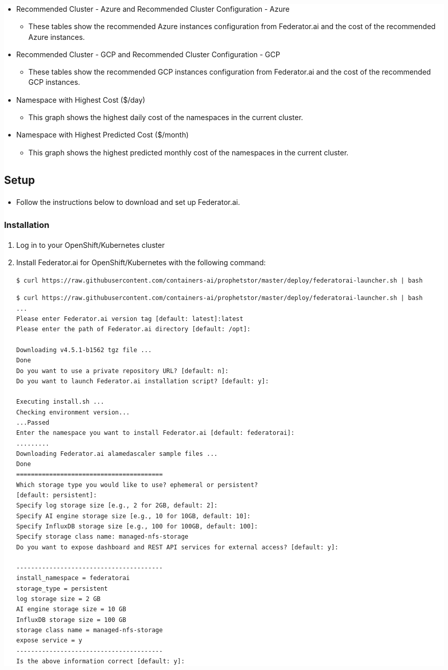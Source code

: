 * Recommended Cluster - Azure and Recommended Cluster Configuration - Azure
   - These tables show the recommended Azure instances configuration from Federator.ai and the cost of the recommended Azure instances.

* Recommended Cluster - GCP and Recommended Cluster Configuration - GCP
   - These tables show the recommended GCP instances configuration from Federator.ai and the cost of the recommended GCP instances.

* Namespace with Highest Cost ($/day)
   - This graph shows the highest daily cost of the namespaces in the current cluster.

* Namespace with Highest Predicted Cost ($/month)
   - This graph shows the highest predicted monthly cost of the namespaces in the current cluster.


## Setup

* Follow the instructions below to download and set up Federator.ai.

### Installation

1. Log in to your OpenShift/Kubernetes cluster
2. Install Federator.ai for OpenShift/Kubernetes with the following command:

   ```shell
   $ curl https://raw.githubusercontent.com/containers-ai/prophetstor/master/deploy/federatorai-launcher.sh | bash
   ```

   ```shell
   $ curl https://raw.githubusercontent.com/containers-ai/prophetstor/master/deploy/federatorai-launcher.sh | bash
   ...
   Please enter Federator.ai version tag [default: latest]:latest
   Please enter the path of Federator.ai directory [default: /opt]:
   
   Downloading v4.5.1-b1562 tgz file ...
   Done
   Do you want to use a private repository URL? [default: n]:
   Do you want to launch Federator.ai installation script? [default: y]:
   
   Executing install.sh ...
   Checking environment version...
   ...Passed
   Enter the namespace you want to install Federator.ai [default: federatorai]:
   .........
   Downloading Federator.ai alamedascaler sample files ...
   Done
   ========================================
   Which storage type you would like to use? ephemeral or persistent?
   [default: persistent]:
   Specify log storage size [e.g., 2 for 2GB, default: 2]:
   Specify AI engine storage size [e.g., 10 for 10GB, default: 10]:
   Specify InfluxDB storage size [e.g., 100 for 100GB, default: 100]:
   Specify storage class name: managed-nfs-storage
   Do you want to expose dashboard and REST API services for external access? [default: y]:
   
   ----------------------------------------
   install_namespace = federatorai
   storage_type = persistent
   log storage size = 2 GB
   AI engine storage size = 10 GB
   InfluxDB storage size = 100 GB
   storage class name = managed-nfs-storage
   expose service = y
   ----------------------------------------
   Is the above information correct [default: y]:
   ```

[1]: https://prophetstor.com/federator_ai/
[2]: https://youtu.be/AeSH8yGGA3Q
[3]: https://github.com/DataDog/watermarkpodautoscaler
[4]: https://raw.githubusercontent.com/DataDog/integrations-extras/master/federatorai/images/add_cluster_window.png
[5]: https://prophetstor.com/wp-content/uploads/documentation/Federator.ai/Latest%20Version/ProphetStor%20Federator.ai%20User%20Guide.pdf
[6]: https://prophetstor.com/wp-content/uploads/documentation/Federator.ai/Latest%20Version/ProphetStor%20Federator.ai%20Installation%20Guide.pdf
[7]: https://raw.githubusercontent.com/DataDog/integrations-extras/master/federatorai/images/dashboard_overview.png
[8]: https://github.com/DataDog/integrations-extras/blob/master/federatorai/metadata.csv
[9]: https://docs.datadoghq.com/account_management/api-app-keys/
[10]: https://docs.datadoghq.com/help/
[11]: https://raw.githubusercontent.com/DataDog/integrations-extras/master/federatorai/images/cluster_overview_dashboard.png
[12]: https://raw.githubusercontent.com/DataDog/integrations-extras/master/federatorai/images/application_overview_dashboard.png
[13]: https://raw.githubusercontent.com/DataDog/integrations-extras/master/federatorai/images/cost_analysis_overview.png
[14]: https://youtu.be/qX_HF_zZ4BA